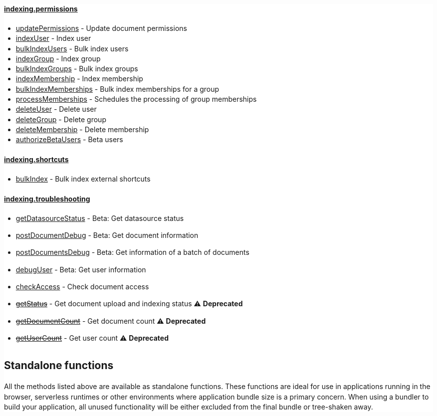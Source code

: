 #### [indexing.permissions](docs/sdks/permissions/README.md)

* [updatePermissions](docs/sdks/permissions/README.md#updatepermissions) - Update document permissions
* [indexUser](docs/sdks/permissions/README.md#indexuser) - Index user
* [bulkIndexUsers](docs/sdks/permissions/README.md#bulkindexusers) - Bulk index users
* [indexGroup](docs/sdks/permissions/README.md#indexgroup) - Index group
* [bulkIndexGroups](docs/sdks/permissions/README.md#bulkindexgroups) - Bulk index groups
* [indexMembership](docs/sdks/permissions/README.md#indexmembership) - Index membership
* [bulkIndexMemberships](docs/sdks/permissions/README.md#bulkindexmemberships) - Bulk index memberships for a group
* [processMemberships](docs/sdks/permissions/README.md#processmemberships) - Schedules the processing of group memberships
* [deleteUser](docs/sdks/permissions/README.md#deleteuser) - Delete user
* [deleteGroup](docs/sdks/permissions/README.md#deletegroup) - Delete group
* [deleteMembership](docs/sdks/permissions/README.md#deletemembership) - Delete membership
* [authorizeBetaUsers](docs/sdks/permissions/README.md#authorizebetausers) - Beta users

#### [indexing.shortcuts](docs/sdks/indexingshortcuts/README.md)

* [bulkIndex](docs/sdks/indexingshortcuts/README.md#bulkindex) - Bulk index external shortcuts

#### [indexing.troubleshooting](docs/sdks/troubleshooting/README.md)

* [getDatasourceStatus](docs/sdks/troubleshooting/README.md#getdatasourcestatus) - Beta: Get datasource status

* [postDocumentDebug](docs/sdks/troubleshooting/README.md#postdocumentdebug) - Beta: Get document information

* [postDocumentsDebug](docs/sdks/troubleshooting/README.md#postdocumentsdebug) - Beta: Get information of a batch of documents

* [debugUser](docs/sdks/troubleshooting/README.md#debuguser) - Beta: Get user information

* [checkAccess](docs/sdks/troubleshooting/README.md#checkaccess) - Check document access
* [~~getStatus~~](docs/sdks/troubleshooting/README.md#getstatus) - Get document upload and indexing status :warning: **Deprecated**
* [~~getDocumentCount~~](docs/sdks/troubleshooting/README.md#getdocumentcount) - Get document count :warning: **Deprecated**
* [~~getUserCount~~](docs/sdks/troubleshooting/README.md#getusercount) - Get user count :warning: **Deprecated**

</details>



## Standalone functions

All the methods listed above are available as standalone functions. These
functions are ideal for use in applications running in the browser, serverless
runtimes or other environments where application bundle size is a primary
concern. When using a bundler to build your application, all unused
functionality will be either excluded from the final bundle or tree-shaken away.
